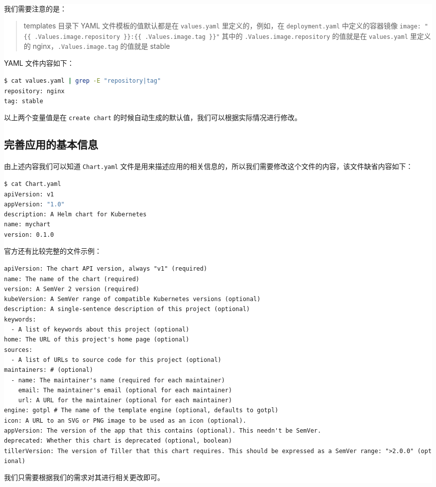 我们需要注意的是：

> templates 目录下 YAML 文件模板的值默认都是在 `values.yaml` 里定义的，例如，在 `deployment.yaml` 中定义的容器镜像 `image: "{{ .Values.image.repository }}:{{ .Values.image.tag }}"` 其中的 `.Values.image.repository` 的值就是在  `values.yaml` 里定义的 nginx，`.Values.image.tag` 的值就是 stable

YAML 文件内容如下：

```bash
$ cat values.yaml | grep -E "repository|tag"
repository: nginx
tag: stable
```

以上两个变量值是在 `create chart` 的时候自动生成的默认值，我们可以根据实际情况进行修改。

## 完善应用的基本信息

由上述内容我们可以知道 `Chart.yaml` 文件是用来描述应用的相关信息的，所以我们需要修改这个文件的内容，该文件缺省内容如下：

```bash
$ cat Chart.yaml 
apiVersion: v1
appVersion: "1.0"
description: A Helm chart for Kubernetes
name: mychart
version: 0.1.0
```

官方还有比较完整的文件示例：

```
apiVersion: The chart API version, always "v1" (required)
name: The name of the chart (required)
version: A SemVer 2 version (required)
kubeVersion: A SemVer range of compatible Kubernetes versions (optional)
description: A single-sentence description of this project (optional)
keywords:
  - A list of keywords about this project (optional)
home: The URL of this project's home page (optional)
sources:
  - A list of URLs to source code for this project (optional)
maintainers: # (optional)
  - name: The maintainer's name (required for each maintainer)
    email: The maintainer's email (optional for each maintainer)
    url: A URL for the maintainer (optional for each maintainer)
engine: gotpl # The name of the template engine (optional, defaults to gotpl)
icon: A URL to an SVG or PNG image to be used as an icon (optional).
appVersion: The version of the app that this contains (optional). This needn't be SemVer.
deprecated: Whether this chart is deprecated (optional, boolean)
tillerVersion: The version of Tiller that this chart requires. This should be expressed as a SemVer range: ">2.0.0" (optional)
```

我们只需要根据我们的需求对其进行相关更改即可。
